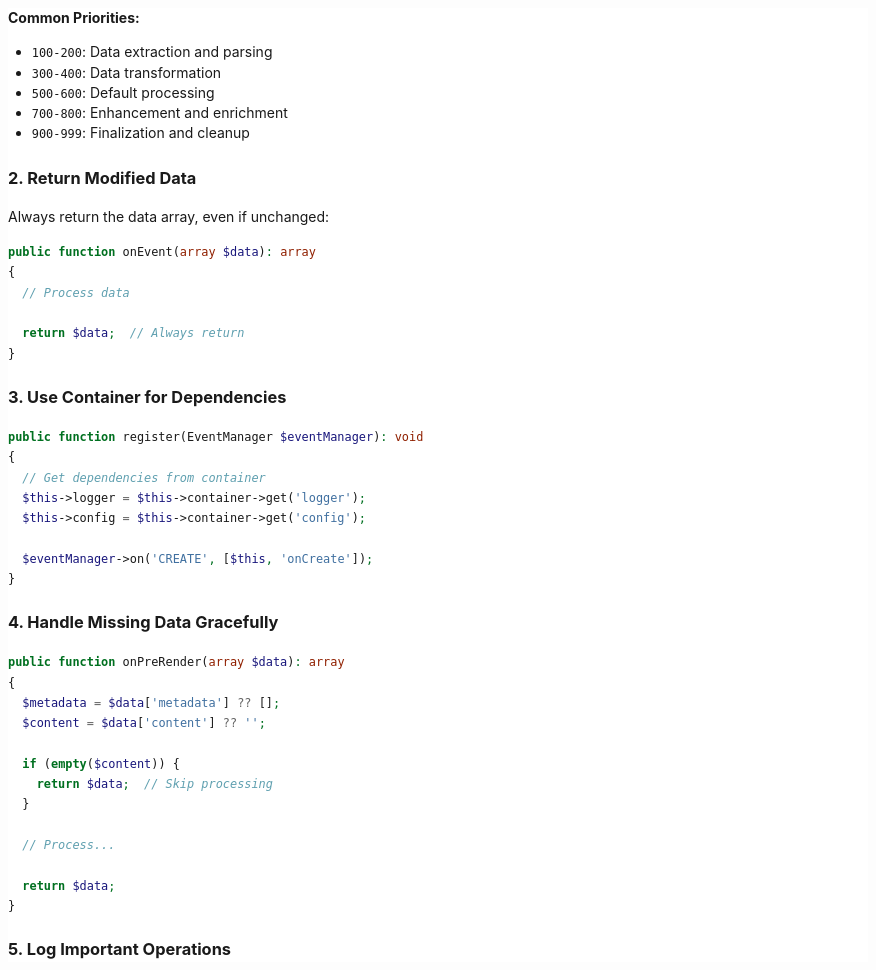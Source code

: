 **Common Priorities:**
- `100-200`: Data extraction and parsing
- `300-400`: Data transformation
- `500-600`: Default processing
- `700-800`: Enhancement and enrichment
- `900-999`: Finalization and cleanup

### 2. Return Modified Data

Always return the data array, even if unchanged:

```php
public function onEvent(array $data): array
{
  // Process data

  return $data;  // Always return
}
```

### 3. Use Container for Dependencies

```php
public function register(EventManager $eventManager): void
{
  // Get dependencies from container
  $this->logger = $this->container->get('logger');
  $this->config = $this->container->get('config');

  $eventManager->on('CREATE', [$this, 'onCreate']);
}
```

### 4. Handle Missing Data Gracefully

```php
public function onPreRender(array $data): array
{
  $metadata = $data['metadata'] ?? [];
  $content = $data['content'] ?? '';

  if (empty($content)) {
    return $data;  // Skip processing
  }

  // Process...

  return $data;
}
```

### 5. Log Important Operations
